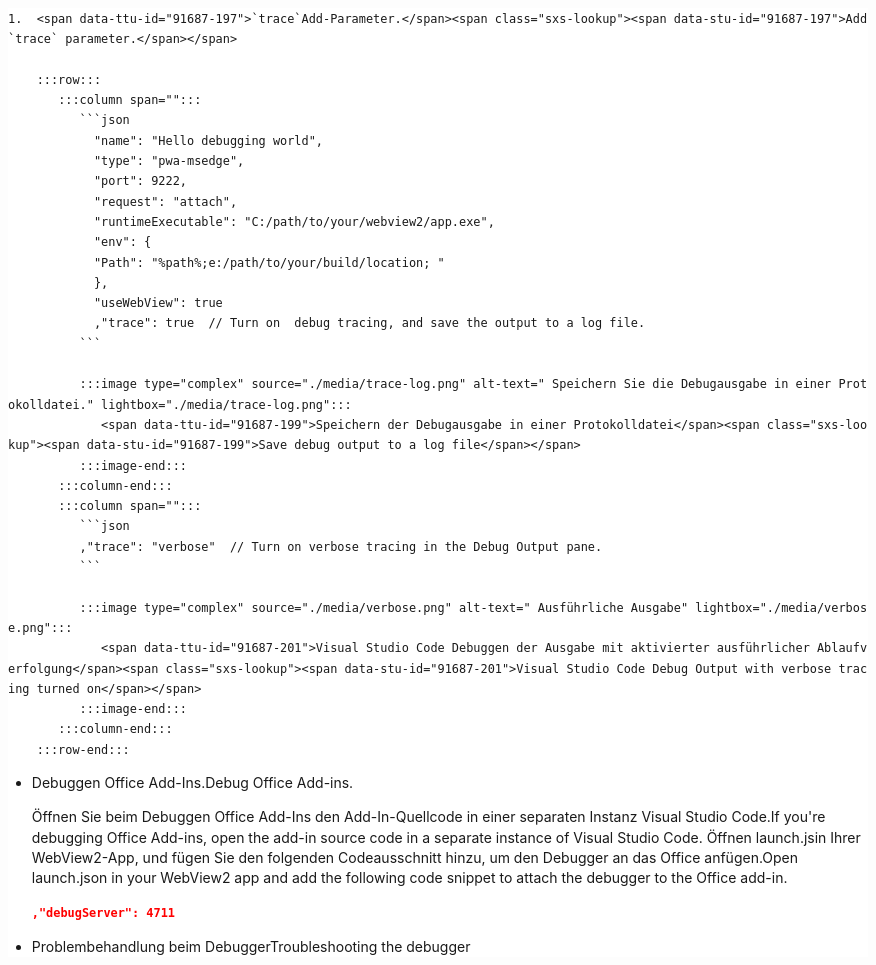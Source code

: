    1.  <span data-ttu-id="91687-197">`trace`Add-Parameter.</span><span class="sxs-lookup"><span data-stu-id="91687-197">Add `trace` parameter.</span></span>  
        
        :::row:::
           :::column span="":::
              ```json
                "name": "Hello debugging world",
                "type": "pwa-msedge",
                "port": 9222, 
                "request": "attach",
                "runtimeExecutable": "C:/path/to/your/webview2/app.exe",  
                "env": {
                "Path": "%path%;e:/path/to/your/build/location; "  
                },
                "useWebView": true
                ,"trace": true  // Turn on  debug tracing, and save the output to a log file.
              ```  
              
              :::image type="complex" source="./media/trace-log.png" alt-text=" Speichern Sie die Debugausgabe in einer Protokolldatei." lightbox="./media/trace-log.png":::
                 <span data-ttu-id="91687-199">Speichern der Debugausgabe in einer Protokolldatei</span><span class="sxs-lookup"><span data-stu-id="91687-199">Save debug output to a log file</span></span>  
              :::image-end:::  
           :::column-end:::
           :::column span="":::
              ```json
              ,"trace": "verbose"  // Turn on verbose tracing in the Debug Output pane.
              ```  
              
              :::image type="complex" source="./media/verbose.png" alt-text=" Ausführliche Ausgabe" lightbox="./media/verbose.png":::
                 <span data-ttu-id="91687-201">Visual Studio Code Debuggen der Ausgabe mit aktivierter ausführlicher Ablaufverfolgung</span><span class="sxs-lookup"><span data-stu-id="91687-201">Visual Studio Code Debug Output with verbose tracing turned on</span></span>  
              :::image-end:::  
           :::column-end:::
        :::row-end:::  
        
*   <span data-ttu-id="91687-202">Debuggen Office Add-Ins.</span><span class="sxs-lookup"><span data-stu-id="91687-202">Debug Office Add-ins.</span></span>  
    
    <span data-ttu-id="91687-203">Öffnen Sie beim Debuggen Office Add-Ins den Add-In-Quellcode in einer separaten Instanz Visual Studio Code.</span><span class="sxs-lookup"><span data-stu-id="91687-203">If you're debugging Office Add-ins, open the add-in source code in a separate instance of Visual Studio Code.</span></span>  <span data-ttu-id="91687-204">Öffnen launch.jsin Ihrer WebView2-App, und fügen Sie den folgenden Codeausschnitt hinzu, um den Debugger an das Office anfügen.</span><span class="sxs-lookup"><span data-stu-id="91687-204">Open launch.json in your WebView2 app and add the following code snippet to attach the debugger to the Office add-in.</span></span>
    
    ```json
    ,"debugServer": 4711
    ```  
    
*   <span data-ttu-id="91687-205">Problembehandlung beim Debugger</span><span class="sxs-lookup"><span data-stu-id="91687-205">Troubleshooting the debugger</span></span>  
    